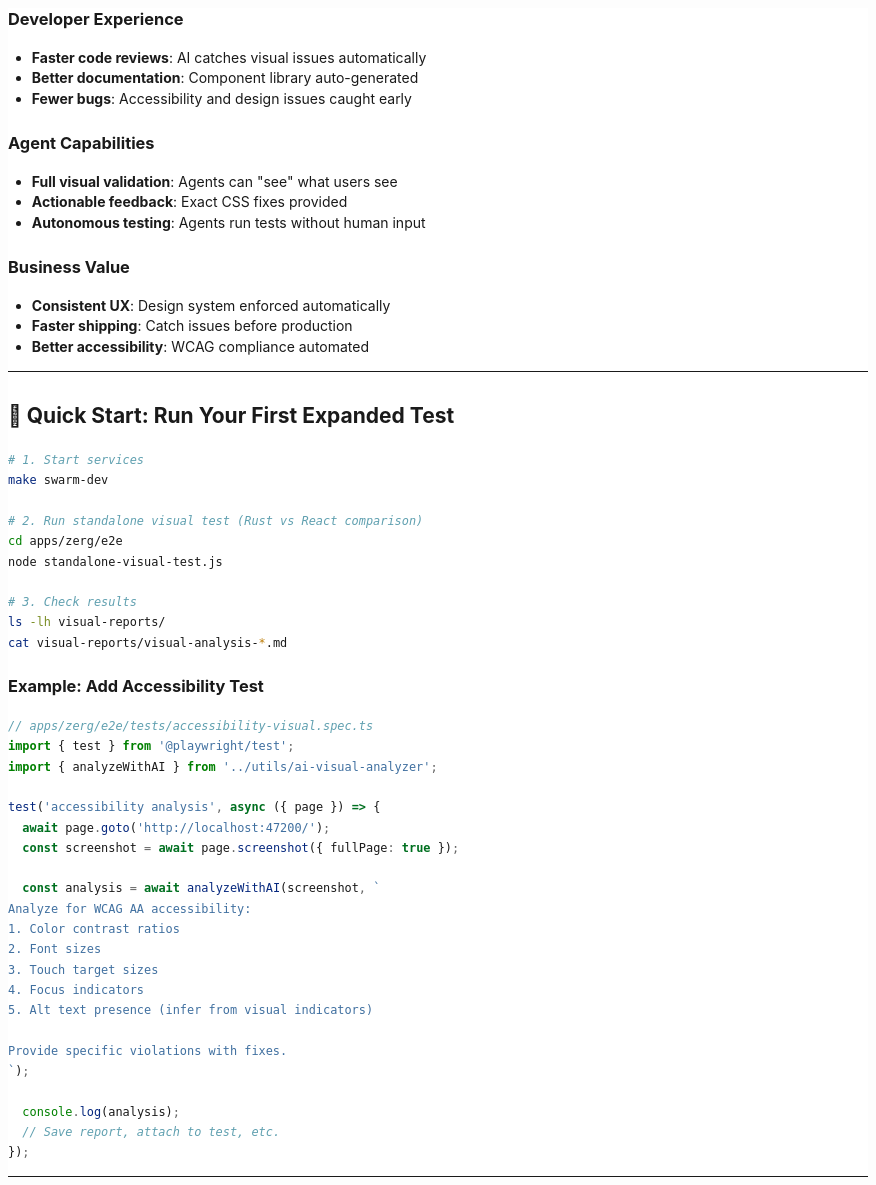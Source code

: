### Developer Experience
- **Faster code reviews**: AI catches visual issues automatically
- **Better documentation**: Component library auto-generated
- **Fewer bugs**: Accessibility and design issues caught early

### Agent Capabilities
- **Full visual validation**: Agents can "see" what users see
- **Actionable feedback**: Exact CSS fixes provided
- **Autonomous testing**: Agents run tests without human input

### Business Value
- **Consistent UX**: Design system enforced automatically
- **Faster shipping**: Catch issues before production
- **Better accessibility**: WCAG compliance automated

---

## 🚀 Quick Start: Run Your First Expanded Test

```bash
# 1. Start services
make swarm-dev

# 2. Run standalone visual test (Rust vs React comparison)
cd apps/zerg/e2e
node standalone-visual-test.js

# 3. Check results
ls -lh visual-reports/
cat visual-reports/visual-analysis-*.md
```

### Example: Add Accessibility Test

```typescript
// apps/zerg/e2e/tests/accessibility-visual.spec.ts
import { test } from '@playwright/test';
import { analyzeWithAI } from '../utils/ai-visual-analyzer';

test('accessibility analysis', async ({ page }) => {
  await page.goto('http://localhost:47200/');
  const screenshot = await page.screenshot({ fullPage: true });

  const analysis = await analyzeWithAI(screenshot, `
Analyze for WCAG AA accessibility:
1. Color contrast ratios
2. Font sizes
3. Touch target sizes
4. Focus indicators
5. Alt text presence (infer from visual indicators)

Provide specific violations with fixes.
`);

  console.log(analysis);
  // Save report, attach to test, etc.
});
```

---